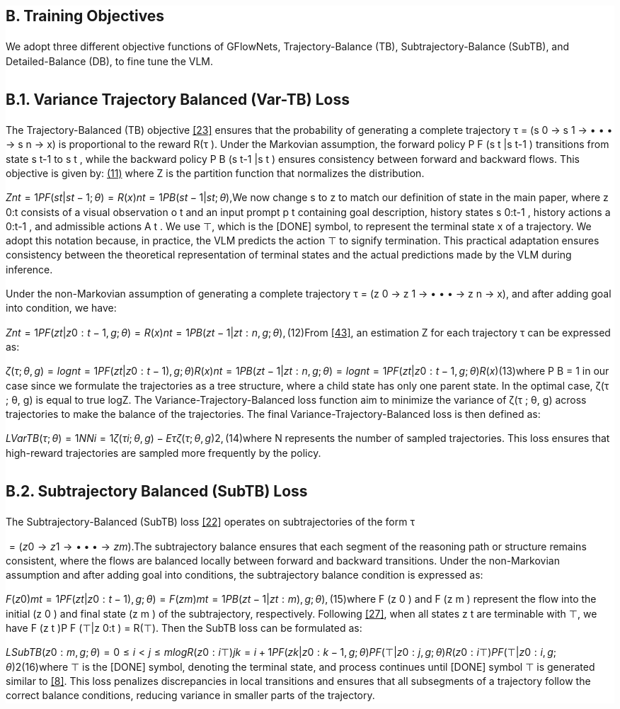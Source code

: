 ## B. Training Objectives

We adopt three different objective functions of GFlowNets, Trajectory-Balance (TB), Subtrajectory-Balance (SubTB), and Detailed-Balance (DB), to fine tune the VLM.

## B.1. Variance Trajectory Balanced (Var-TB) Loss

The Trajectory-Balanced (TB) objective [[23]](#b22) ensures that the probability of generating a complete trajectory τ = (s 0 → s 1 → • • • → s n → x) is proportional to the reward R(τ ). Under the Markovian assumption, the forward policy P F (s t |s t-1 ) transitions from state s t-1 to s t , while the backward policy P B (s t-1 |s t ) ensures consistency between forward and backward flows. This objective is given by: [(11)](#b10) where Z is the partition function that normalizes the distribution.

$Z n t=1 P F (s t |s t-1 ; θ) = R(x) n t=1 P B (s t-1 |s t ; θ),$We now change s to z to match our definition of state in the main paper, where z 0:t consists of a visual observation o t and an input prompt p t containing goal description, history states s 0:t-1 , history actions a 0:t-1 , and admissible actions A t . We use ⊤, which is the [DONE] symbol, to represent the terminal state x of a trajectory. We adopt this notation because, in practice, the VLM predicts the action ⊤ to signify termination. This practical adaptation ensures consistency between the theoretical representation of terminal states and the actual predictions made by the VLM during inference.

Under the non-Markovian assumption of generating a complete trajectory τ = (z 0 → z 1 → • • • → z n → x), and after adding goal into condition, we have:

$Z n t=1 P F (z t |z 0:t-1 , g; θ) = R(x) n t=1 P B (z t-1 |z t:n , g; θ),(12)$From [[43]](#b42), an estimation Z for each trajectory τ can be expressed as:

$ζ(τ ; θ, g) = log n t=1 P F (z t |z 0:t-1 ), g; θ) R(x) n t=1 P B (z t-1 |z t:n , g; θ) = log n t=1 P F (z t |z 0:t-1 , g; θ) R(x)(13)$where P B = 1 in our case since we formulate the trajectories as a tree structure, where a child state has only one parent state. In the optimal case, ζ(τ ; θ, g) is equal to true logZ. The Variance-Trajectory-Balanced loss function aim to minimize the variance of ζ(τ ; θ, g) across trajectories to make the balance of the trajectories. The final Variance-Trajectory-Balanced loss is then defined as:

$L VarTB (τ ; θ) = 1 N N i=1 ζ(τ i ; θ, g) -E τ ζ(τ ; θ, g) 2 ,(14)$where N represents the number of sampled trajectories. This loss ensures that high-reward trajectories are sampled more frequently by the policy.

## B.2. Subtrajectory Balanced (SubTB) Loss

The Subtrajectory-Balanced (SubTB) loss [[22]](#b21) operates on subtrajectories of the form τ

$= (z 0 → z 1 → • • • → z m ).$The subtrajectory balance ensures that each segment of the reasoning path or structure remains consistent, where the flows are balanced locally between forward and backward transitions. Under the non-Markovian assumption and after adding goal into conditions, the subtrajectory balance condition is expressed as:

$F (z 0 ) m t=1 P F (z t |z 0:t-1 ), g; θ) = F (z m ) m t=1 P B (z t-1 |z t:m ), g; θ),(15)$where F (z 0 ) and F (z m ) represent the flow into the initial (z 0 ) and final state (z m ) of the subtrajectory, respectively. Following [[27]](#b26), when all states z t are terminable with ⊤, we have F (z t )P F (⊤|z 0:t ) = R(⊤). Then the SubTB loss can be formulated as:

$L SubTB (z 0:m , g; θ) = 0≤i<j≤m log R(z 0:i ⊤) j k=i+1 P F (z k |z 0:k-1 , g; θ)P F (⊤|z 0:j , g; θ) R(z 0:i ⊤)P F (⊤|z 0:i , g; θ) 2 (16$$)$where ⊤ is the [DONE] symbol, denoting the terminal state, and process continues until [DONE] symbol ⊤ is generated similar to [[8]](#b7). This loss penalizes discrepancies in local transitions and ensures that all subsegments of a trajectory follow the correct balance conditions, reducing variance in smaller parts of the trajectory.
